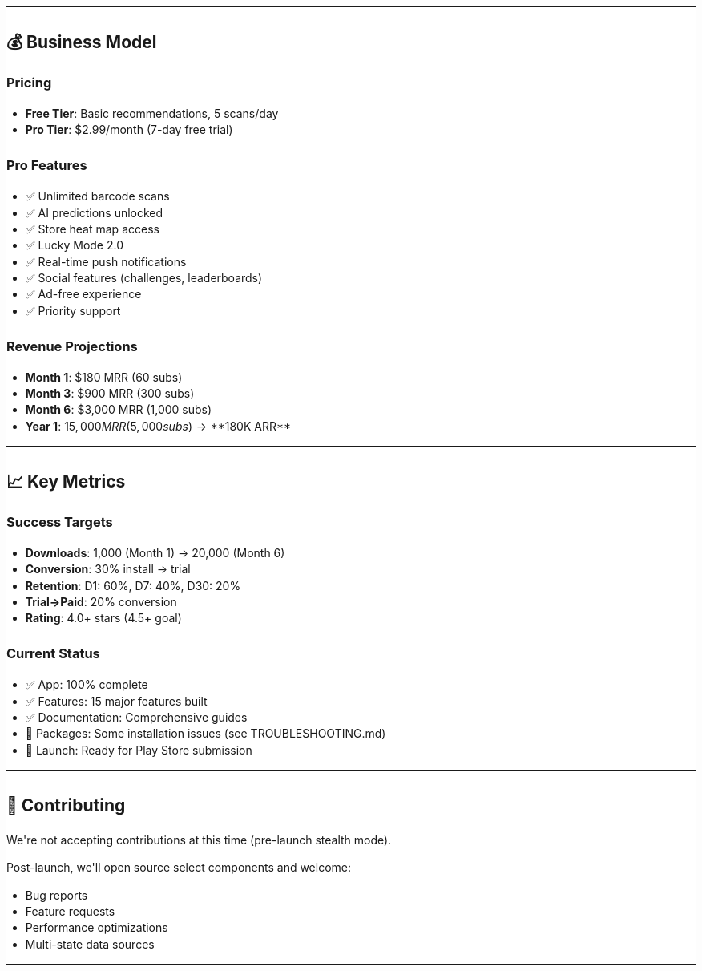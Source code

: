 
---

## 💰 Business Model

### Pricing
- **Free Tier**: Basic recommendations, 5 scans/day
- **Pro Tier**: $2.99/month (7-day free trial)

### Pro Features
- ✅ Unlimited barcode scans
- ✅ AI predictions unlocked
- ✅ Store heat map access
- ✅ Lucky Mode 2.0
- ✅ Real-time push notifications
- ✅ Social features (challenges, leaderboards)
- ✅ Ad-free experience
- ✅ Priority support

### Revenue Projections
- **Month 1**: $180 MRR (60 subs)
- **Month 3**: $900 MRR (300 subs)
- **Month 6**: $3,000 MRR (1,000 subs)
- **Year 1**: $15,000 MRR (5,000 subs) → **$180K ARR**

---

## 📈 Key Metrics

### Success Targets
- **Downloads**: 1,000 (Month 1) → 20,000 (Month 6)
- **Conversion**: 30% install → trial
- **Retention**: D1: 60%, D7: 40%, D30: 20%
- **Trial→Paid**: 20% conversion
- **Rating**: 4.0+ stars (4.5+ goal)

### Current Status
- ✅ App: 100% complete
- ✅ Features: 15 major features built
- ✅ Documentation: Comprehensive guides
- 🚧 Packages: Some installation issues (see TROUBLESHOOTING.md)
- 📱 Launch: Ready for Play Store submission

---

## 🤝 Contributing

We're not accepting contributions at this time (pre-launch stealth mode).

Post-launch, we'll open source select components and welcome:
- Bug reports
- Feature requests
- Performance optimizations
- Multi-state data sources

---